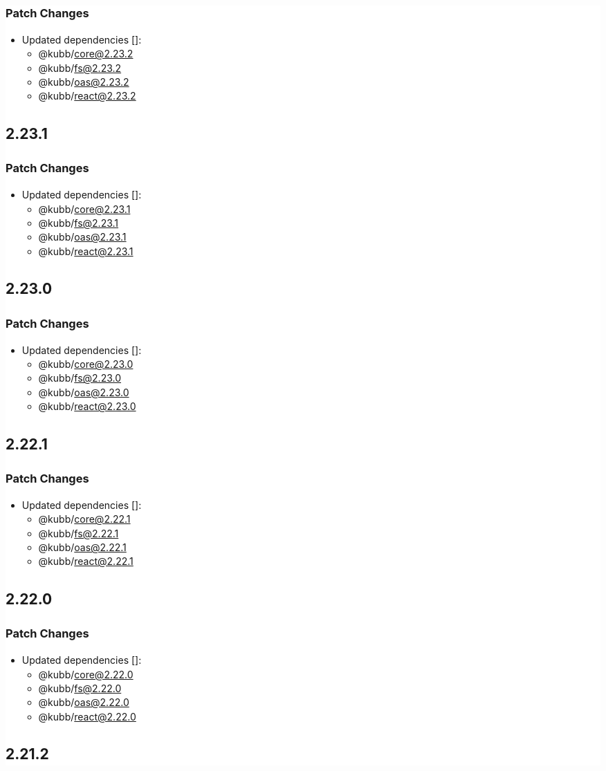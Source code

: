 ### Patch Changes

- Updated dependencies []:
  - @kubb/core@2.23.2
  - @kubb/fs@2.23.2
  - @kubb/oas@2.23.2
  - @kubb/react@2.23.2

## 2.23.1

### Patch Changes

- Updated dependencies []:
  - @kubb/core@2.23.1
  - @kubb/fs@2.23.1
  - @kubb/oas@2.23.1
  - @kubb/react@2.23.1

## 2.23.0

### Patch Changes

- Updated dependencies []:
  - @kubb/core@2.23.0
  - @kubb/fs@2.23.0
  - @kubb/oas@2.23.0
  - @kubb/react@2.23.0

## 2.22.1

### Patch Changes

- Updated dependencies []:
  - @kubb/core@2.22.1
  - @kubb/fs@2.22.1
  - @kubb/oas@2.22.1
  - @kubb/react@2.22.1

## 2.22.0

### Patch Changes

- Updated dependencies []:
  - @kubb/core@2.22.0
  - @kubb/fs@2.22.0
  - @kubb/oas@2.22.0
  - @kubb/react@2.22.0

## 2.21.2
